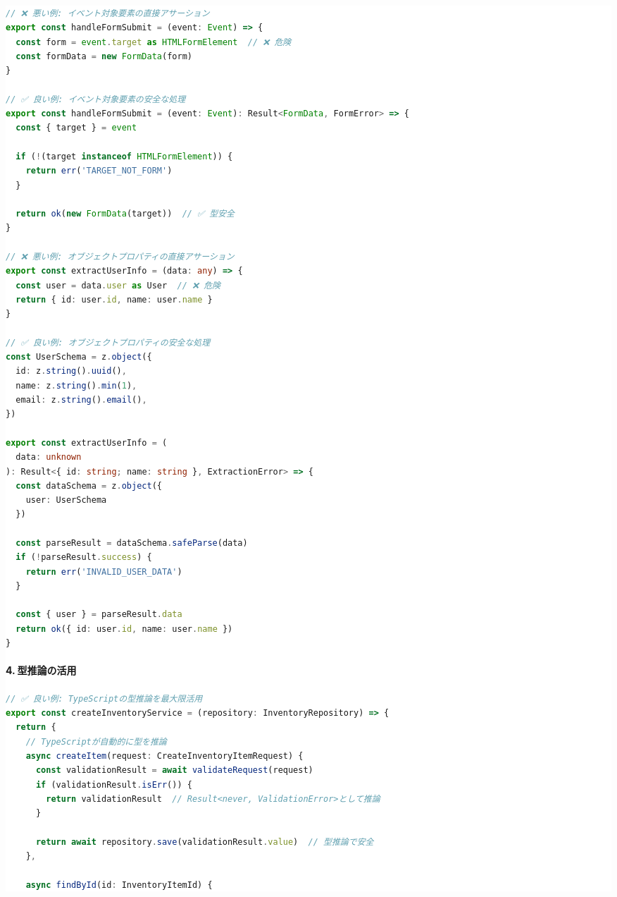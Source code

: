 ```typescript
// ❌ 悪い例: イベント対象要素の直接アサーション
export const handleFormSubmit = (event: Event) => {
  const form = event.target as HTMLFormElement  // ❌ 危険
  const formData = new FormData(form)
}

// ✅ 良い例: イベント対象要素の安全な処理
export const handleFormSubmit = (event: Event): Result<FormData, FormError> => {
  const { target } = event
  
  if (!(target instanceof HTMLFormElement)) {
    return err('TARGET_NOT_FORM')
  }
  
  return ok(new FormData(target))  // ✅ 型安全
}

// ❌ 悪い例: オブジェクトプロパティの直接アサーション
export const extractUserInfo = (data: any) => {
  const user = data.user as User  // ❌ 危険
  return { id: user.id, name: user.name }
}

// ✅ 良い例: オブジェクトプロパティの安全な処理
const UserSchema = z.object({
  id: z.string().uuid(),
  name: z.string().min(1),
  email: z.string().email(),
})

export const extractUserInfo = (
  data: unknown
): Result<{ id: string; name: string }, ExtractionError> => {
  const dataSchema = z.object({
    user: UserSchema
  })
  
  const parseResult = dataSchema.safeParse(data)
  if (!parseResult.success) {
    return err('INVALID_USER_DATA')
  }
  
  const { user } = parseResult.data
  return ok({ id: user.id, name: user.name })
}
```

#### 4. 型推論の活用

```typescript
// ✅ 良い例: TypeScriptの型推論を最大限活用
export const createInventoryService = (repository: InventoryRepository) => {
  return {
    // TypeScriptが自動的に型を推論
    async createItem(request: CreateInventoryItemRequest) {
      const validationResult = await validateRequest(request)
      if (validationResult.isErr()) {
        return validationResult  // Result<never, ValidationError>として推論
      }
      
      return await repository.save(validationResult.value)  // 型推論で安全
    },
    
    async findById(id: InventoryItemId) {
```